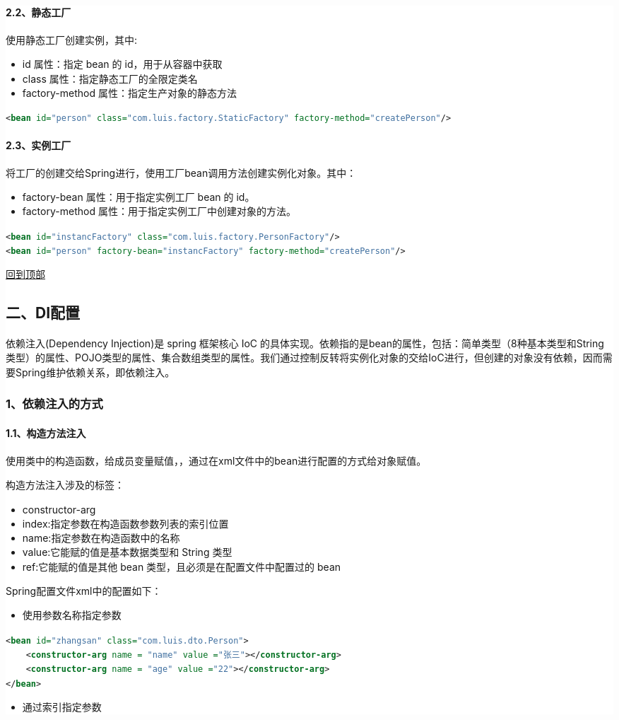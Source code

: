 #### 2.2、静态工厂

使用静态工厂创建实例，其中:

- id 属性：指定 bean 的 id，用于从容器中获取
- class 属性：指定静态工厂的全限定类名
- factory-method 属性：指定生产对象的静态方法

```xml
<bean id="person" class="com.luis.factory.StaticFactory" factory-method="createPerson"/>
```

#### 2.3、实例工厂

将工厂的创建交给Spring进行，使用工厂bean调用方法创建实例化对象。其中：

- factory-bean 属性：用于指定实例工厂 bean 的 id。
- factory-method 属性：用于指定实例工厂中创建对象的方法。

```xml
<bean id="instancFactory" class="com.luis.factory.PersonFactory"/>
<bean id="person" factory-bean="instancFactory" factory-method="createPerson"/>
```

[回到顶部](https://www.cnblogs.com/liuyi6/p/10217096.html#_labelTop)

## 二、DI配置

依赖注入(Dependency Injection)是 spring 框架核心 IoC 的具体实现。依赖指的是bean的属性，包括：简单类型（8种基本类型和String类型）的属性、POJO类型的属性、集合数组类型的属性。我们通过控制反转将实例化对象的交给IoC进行，但创建的对象没有依赖，因而需要Spring维护依赖关系，即依赖注入。



### 1、依赖注入的方式

#### 1.1、构造方法注入

使用类中的构造函数，给成员变量赋值，，通过在xml文件中的bean进行配置的方式给对象赋值。

构造方法注入涉及的标签：

- constructor-arg
- index:指定参数在构造函数参数列表的索引位置
- name:指定参数在构造函数中的名称
- value:它能赋的值是基本数据类型和 String 类型
- ref:它能赋的值是其他 bean 类型，且必须是在配置文件中配置过的 bean

Spring配置文件xml中的配置如下：

- 使用参数名称指定参数

```xml
<bean id="zhangsan" class="com.luis.dto.Person">
    <constructor-arg name = "name" value ="张三"></constructor-arg>
    <constructor-arg name = "age" value ="22"></constructor-arg>
</bean>
```

- 通过索引指定参数
